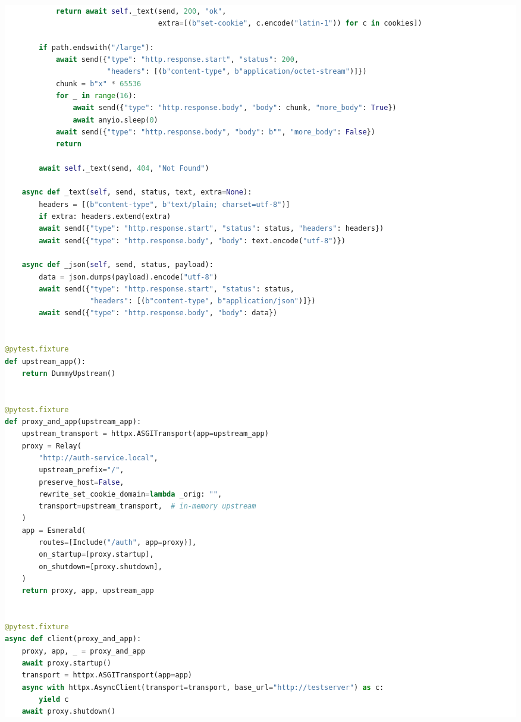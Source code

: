 ```python
            return await self._text(send, 200, "ok",
                                    extra=[(b"set-cookie", c.encode("latin-1")) for c in cookies])

        if path.endswith("/large"):
            await send({"type": "http.response.start", "status": 200,
                        "headers": [(b"content-type", b"application/octet-stream")]})
            chunk = b"x" * 65536
            for _ in range(16):
                await send({"type": "http.response.body", "body": chunk, "more_body": True})
                await anyio.sleep(0)
            await send({"type": "http.response.body", "body": b"", "more_body": False})
            return

        await self._text(send, 404, "Not Found")

    async def _text(self, send, status, text, extra=None):
        headers = [(b"content-type", b"text/plain; charset=utf-8")]
        if extra: headers.extend(extra)
        await send({"type": "http.response.start", "status": status, "headers": headers})
        await send({"type": "http.response.body", "body": text.encode("utf-8")})

    async def _json(self, send, status, payload):
        data = json.dumps(payload).encode("utf-8")
        await send({"type": "http.response.start", "status": status,
                    "headers": [(b"content-type", b"application/json")]})
        await send({"type": "http.response.body", "body": data})


@pytest.fixture
def upstream_app():
    return DummyUpstream()


@pytest.fixture
def proxy_and_app(upstream_app):
    upstream_transport = httpx.ASGITransport(app=upstream_app)
    proxy = Relay(
        "http://auth-service.local",
        upstream_prefix="/",
        preserve_host=False,
        rewrite_set_cookie_domain=lambda _orig: "",
        transport=upstream_transport,  # in‑memory upstream
    )
    app = Esmerald(
        routes=[Include("/auth", app=proxy)],
        on_startup=[proxy.startup],
        on_shutdown=[proxy.shutdown],
    )
    return proxy, app, upstream_app


@pytest.fixture
async def client(proxy_and_app):
    proxy, app, _ = proxy_and_app
    await proxy.startup()
    transport = httpx.ASGITransport(app=app)
    async with httpx.AsyncClient(transport=transport, base_url="http://testserver") as c:
        yield c
    await proxy.shutdown()
```
